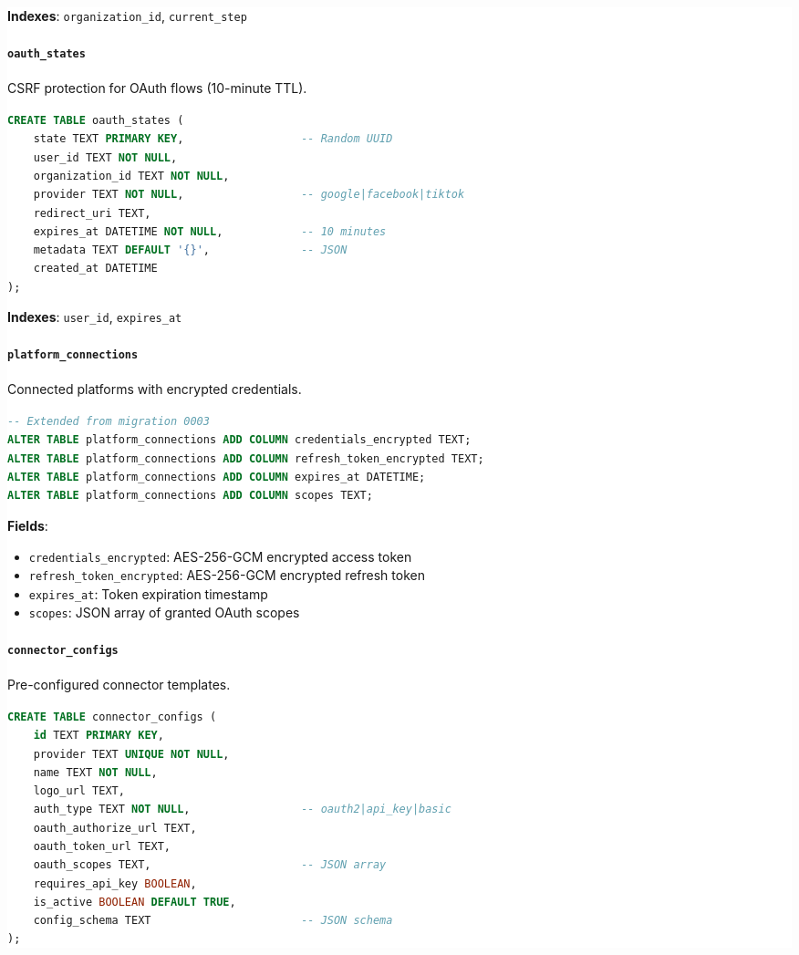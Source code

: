 **Indexes**: `organization_id`, `current_step`

#### `oauth_states`
CSRF protection for OAuth flows (10-minute TTL).

```sql
CREATE TABLE oauth_states (
    state TEXT PRIMARY KEY,                  -- Random UUID
    user_id TEXT NOT NULL,
    organization_id TEXT NOT NULL,
    provider TEXT NOT NULL,                  -- google|facebook|tiktok
    redirect_uri TEXT,
    expires_at DATETIME NOT NULL,            -- 10 minutes
    metadata TEXT DEFAULT '{}',              -- JSON
    created_at DATETIME
);
```

**Indexes**: `user_id`, `expires_at`

#### `platform_connections`
Connected platforms with encrypted credentials.

```sql
-- Extended from migration 0003
ALTER TABLE platform_connections ADD COLUMN credentials_encrypted TEXT;
ALTER TABLE platform_connections ADD COLUMN refresh_token_encrypted TEXT;
ALTER TABLE platform_connections ADD COLUMN expires_at DATETIME;
ALTER TABLE platform_connections ADD COLUMN scopes TEXT;
```

**Fields**:
- `credentials_encrypted`: AES-256-GCM encrypted access token
- `refresh_token_encrypted`: AES-256-GCM encrypted refresh token
- `expires_at`: Token expiration timestamp
- `scopes`: JSON array of granted OAuth scopes

#### `connector_configs`
Pre-configured connector templates.

```sql
CREATE TABLE connector_configs (
    id TEXT PRIMARY KEY,
    provider TEXT UNIQUE NOT NULL,
    name TEXT NOT NULL,
    logo_url TEXT,
    auth_type TEXT NOT NULL,                 -- oauth2|api_key|basic
    oauth_authorize_url TEXT,
    oauth_token_url TEXT,
    oauth_scopes TEXT,                       -- JSON array
    requires_api_key BOOLEAN,
    is_active BOOLEAN DEFAULT TRUE,
    config_schema TEXT                       -- JSON schema
);
```
